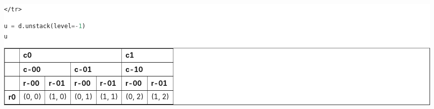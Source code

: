     </tr>
  </tbody>
</table>
</div>




```python
u = d.unstack(level=-1)
u
```




<div>
<style scoped>
    .dataframe tbody tr th:only-of-type {
        vertical-align: middle;
    }

    .dataframe tbody tr th {
        vertical-align: top;
    }

    .dataframe thead tr th {
        text-align: left;
    }
</style>
<table border="1" class="dataframe">
  <thead>
    <tr>
      <th></th>
      <th colspan="4" halign="left">c0</th>
      <th colspan="2" halign="left">c1</th>
    </tr>
    <tr>
      <th></th>
      <th colspan="2" halign="left">c-00</th>
      <th colspan="2" halign="left">c-01</th>
      <th colspan="2" halign="left">c-10</th>
    </tr>
    <tr>
      <th></th>
      <th>r-00</th>
      <th>r-01</th>
      <th>r-00</th>
      <th>r-01</th>
      <th>r-00</th>
      <th>r-01</th>
    </tr>
  </thead>
  <tbody>
    <tr>
      <th>r0</th>
      <td>(0, 0)</td>
      <td>(1, 0)</td>
      <td>(0, 1)</td>
      <td>(1, 1)</td>
      <td>(0, 2)</td>
      <td>(1, 2)</td>
    </tr>
  </tbody>
</table>
</div>
